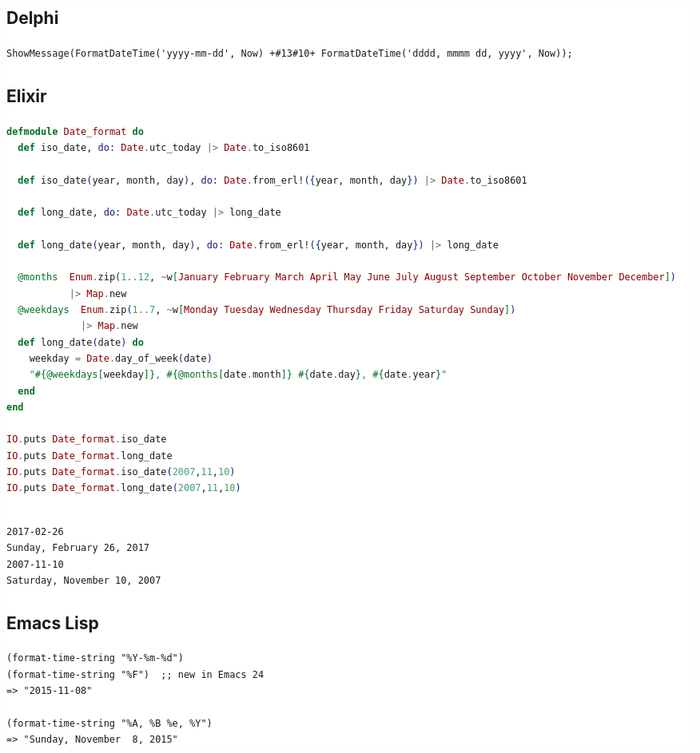 

## Delphi


```Delphi
ShowMessage(FormatDateTime('yyyy-mm-dd', Now) +#13#10+ FormatDateTime('dddd, mmmm dd, yyyy', Now));
```



## Elixir

```elixir
defmodule Date_format do
  def iso_date, do: Date.utc_today |> Date.to_iso8601

  def iso_date(year, month, day), do: Date.from_erl!({year, month, day}) |> Date.to_iso8601

  def long_date, do: Date.utc_today |> long_date

  def long_date(year, month, day), do: Date.from_erl!({year, month, day}) |> long_date

  @months  Enum.zip(1..12, ~w[January February March April May June July August September October November December])
           |> Map.new
  @weekdays  Enum.zip(1..7, ~w[Monday Tuesday Wednesday Thursday Friday Saturday Sunday])
             |> Map.new
  def long_date(date) do
    weekday = Date.day_of_week(date)
    "#{@weekdays[weekday]}, #{@months[date.month]} #{date.day}, #{date.year}"
  end
end

IO.puts Date_format.iso_date
IO.puts Date_format.long_date
IO.puts Date_format.iso_date(2007,11,10)
IO.puts Date_format.long_date(2007,11,10)
```


```txt

2017-02-26
Sunday, February 26, 2017
2007-11-10
Saturday, November 10, 2007

```



## Emacs Lisp


```Lisp
(format-time-string "%Y-%m-%d")
(format-time-string "%F")  ;; new in Emacs 24
=> "2015-11-08"

(format-time-string "%A, %B %e, %Y")
=> "Sunday, November  8, 2015"

```
